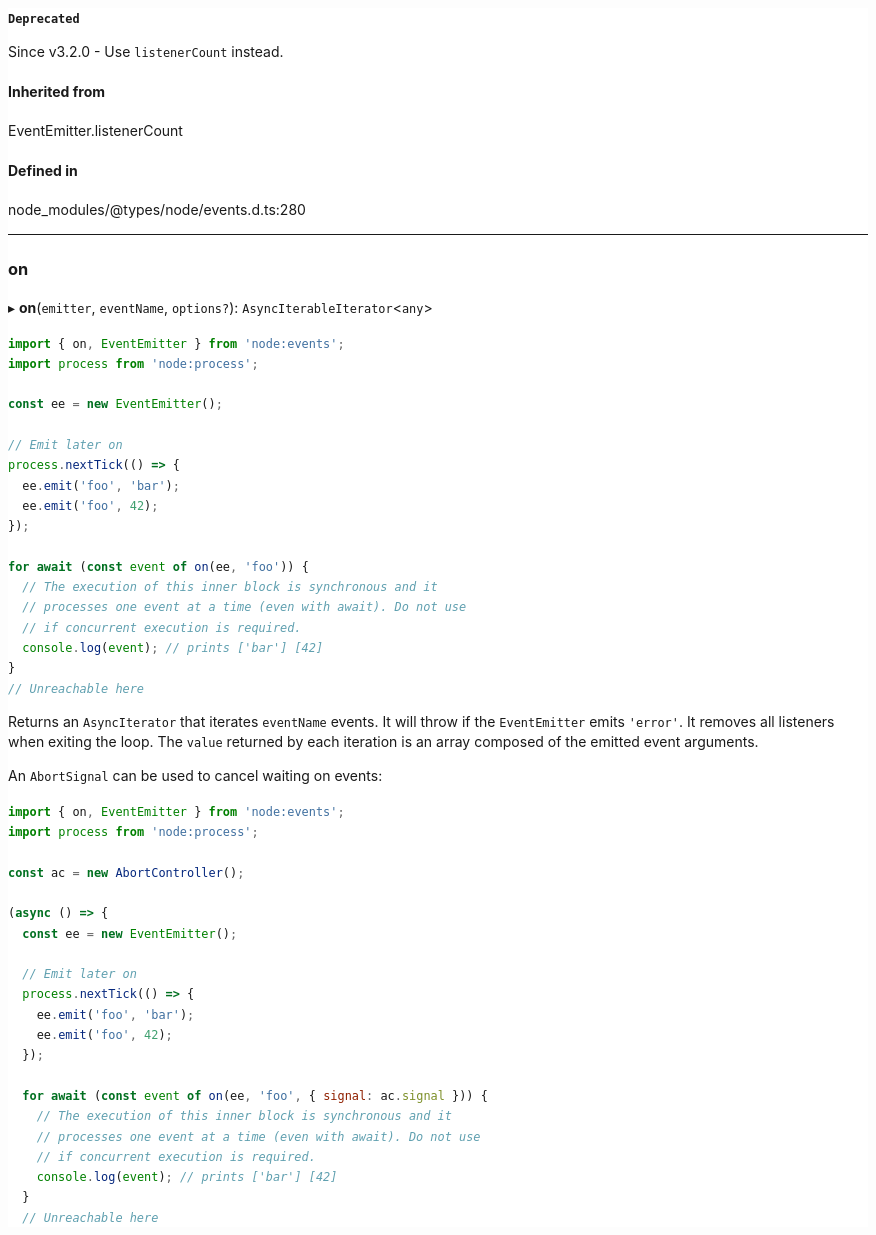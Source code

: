 **`Deprecated`**

Since v3.2.0 - Use `listenerCount` instead.

#### Inherited from

EventEmitter.listenerCount

#### Defined in

node_modules/@types/node/events.d.ts:280

___

### on

▸ **on**(`emitter`, `eventName`, `options?`): `AsyncIterableIterator`\<`any`\>

```js
import { on, EventEmitter } from 'node:events';
import process from 'node:process';

const ee = new EventEmitter();

// Emit later on
process.nextTick(() => {
  ee.emit('foo', 'bar');
  ee.emit('foo', 42);
});

for await (const event of on(ee, 'foo')) {
  // The execution of this inner block is synchronous and it
  // processes one event at a time (even with await). Do not use
  // if concurrent execution is required.
  console.log(event); // prints ['bar'] [42]
}
// Unreachable here
```

Returns an `AsyncIterator` that iterates `eventName` events. It will throw
if the `EventEmitter` emits `'error'`. It removes all listeners when
exiting the loop. The `value` returned by each iteration is an array
composed of the emitted event arguments.

An `AbortSignal` can be used to cancel waiting on events:

```js
import { on, EventEmitter } from 'node:events';
import process from 'node:process';

const ac = new AbortController();

(async () => {
  const ee = new EventEmitter();

  // Emit later on
  process.nextTick(() => {
    ee.emit('foo', 'bar');
    ee.emit('foo', 42);
  });

  for await (const event of on(ee, 'foo', { signal: ac.signal })) {
    // The execution of this inner block is synchronous and it
    // processes one event at a time (even with await). Do not use
    // if concurrent execution is required.
    console.log(event); // prints ['bar'] [42]
  }
  // Unreachable here
```